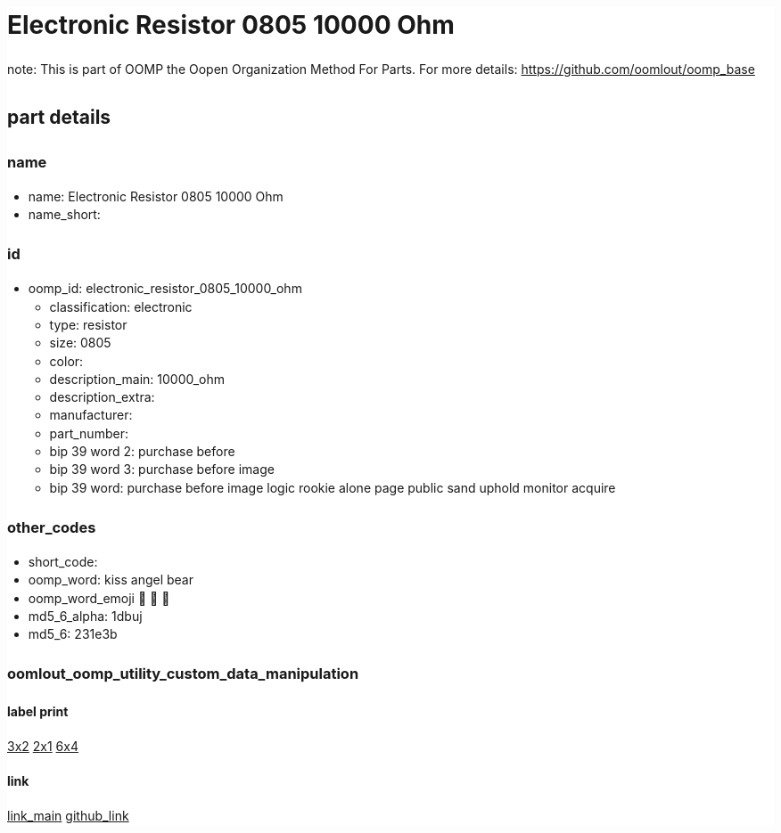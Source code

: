 # Electronic Resistor 0805 10000 Ohm  

note: This is part of OOMP the Oopen Organization Method For Parts. For more details: https://github.com/oomlout/oomp_base

##  part details





### name
* name: Electronic Resistor 0805 10000 Ohm
* name_short: 
### id
* oomp_id: electronic_resistor_0805_10000_ohm
  * classification: electronic
  * type: resistor
  * size: 0805
  * color: 
  * description_main: 10000_ohm
  * description_extra: 
  * manufacturer: 
  * part_number: 
  * bip 39 word 2: purchase before
  * bip 39 word 3: purchase before image
  * bip 39 word: purchase before image logic rookie alone page public sand uphold monitor acquire

### other_codes
* short_code: 
* oomp_word: kiss angel bear
* oomp_word_emoji :kiss: :angel: :bear:
* md5_6_alpha: 1dbuj
* md5_6: 231e3b






### oomlout_oomp_utility_custom_data_manipulation
#### label print
[3x2](http://192.168.1.245:1112/?label=oomp%201dbuj)
[2x1](http://192.168.1.242:1112/?label=oomp%201dbuj)
[6x4](http://192.168.1.55:1112/?label=oomp%201dbuj)    

#### link

[link_main](https://github.com/oomlout/oomlout_oomp_current_version_messy/tree/main/parts/electronic_resistor_0805_10000_ohm) [github_link](https://github.com/oomlout/oomlout_oomp_part_src/tree/main/parts/electronic_resistor_0805_10000_ohm)                             

